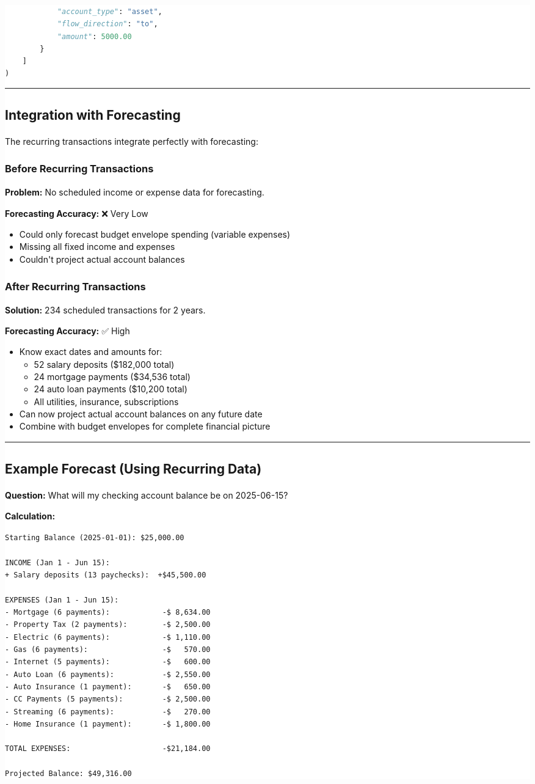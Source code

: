```python
            "account_type": "asset",
            "flow_direction": "to",
            "amount": 5000.00
        }
    ]
)
```

---

## Integration with Forecasting

The recurring transactions integrate perfectly with forecasting:

### Before Recurring Transactions

**Problem:** No scheduled income or expense data for forecasting.

**Forecasting Accuracy:** ❌ Very Low
- Could only forecast budget envelope spending (variable expenses)
- Missing all fixed income and expenses
- Couldn't project actual account balances

### After Recurring Transactions

**Solution:** 234 scheduled transactions for 2 years.

**Forecasting Accuracy:** ✅ High
- Know exact dates and amounts for:
  - 52 salary deposits ($182,000 total)
  - 24 mortgage payments ($34,536 total)
  - 24 auto loan payments ($10,200 total)
  - All utilities, insurance, subscriptions
- Can now project actual account balances on any future date
- Combine with budget envelopes for complete financial picture

---

## Example Forecast (Using Recurring Data)

**Question:** What will my checking account balance be on 2025-06-15?

**Calculation:**

```
Starting Balance (2025-01-01): $25,000.00

INCOME (Jan 1 - Jun 15):
+ Salary deposits (13 paychecks):  +$45,500.00

EXPENSES (Jan 1 - Jun 15):
- Mortgage (6 payments):            -$ 8,634.00
- Property Tax (2 payments):        -$ 2,500.00
- Electric (6 payments):            -$ 1,110.00
- Gas (6 payments):                 -$   570.00
- Internet (5 payments):            -$   600.00
- Auto Loan (6 payments):           -$ 2,550.00
- Auto Insurance (1 payment):       -$   650.00
- CC Payments (5 payments):         -$ 2,500.00
- Streaming (6 payments):           -$   270.00
- Home Insurance (1 payment):       -$ 1,800.00

TOTAL EXPENSES:                     -$21,184.00

Projected Balance: $49,316.00
```